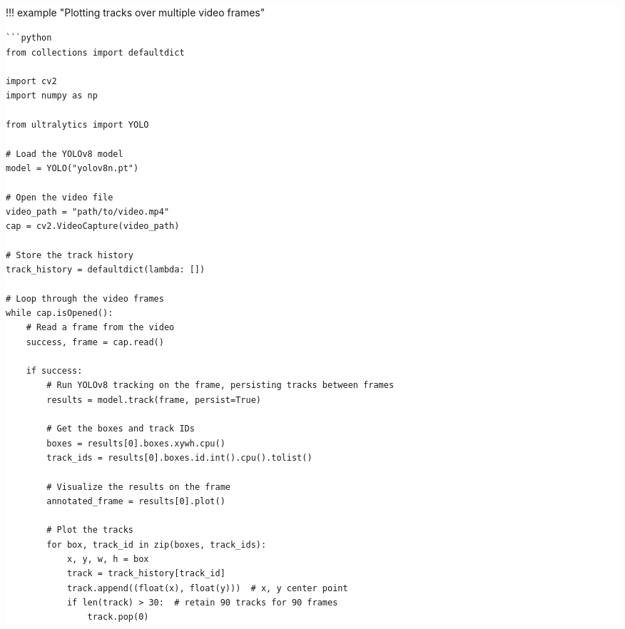 !!! example "Plotting tracks over multiple video frames"

    ```python
    from collections import defaultdict

    import cv2
    import numpy as np

    from ultralytics import YOLO

    # Load the YOLOv8 model
    model = YOLO("yolov8n.pt")

    # Open the video file
    video_path = "path/to/video.mp4"
    cap = cv2.VideoCapture(video_path)

    # Store the track history
    track_history = defaultdict(lambda: [])

    # Loop through the video frames
    while cap.isOpened():
        # Read a frame from the video
        success, frame = cap.read()

        if success:
            # Run YOLOv8 tracking on the frame, persisting tracks between frames
            results = model.track(frame, persist=True)

            # Get the boxes and track IDs
            boxes = results[0].boxes.xywh.cpu()
            track_ids = results[0].boxes.id.int().cpu().tolist()

            # Visualize the results on the frame
            annotated_frame = results[0].plot()

            # Plot the tracks
            for box, track_id in zip(boxes, track_ids):
                x, y, w, h = box
                track = track_history[track_id]
                track.append((float(x), float(y)))  # x, y center point
                if len(track) > 30:  # retain 90 tracks for 90 frames
                    track.pop(0)


[fish track]: https://github.com/RizwanMunawar/ultralytics/assets/62513924/a5146d0f-bfa8-4e0a-b7df-3c1446cd8142
[people track]: https://github.com/RizwanMunawar/ultralytics/assets/62513924/93bb4ee2-77a0-4e4e-8eb6-eb8f527f0527
[vehicle track]: https://github.com/RizwanMunawar/ultralytics/assets/62513924/ee6e6038-383b-4f21-ac29-b2a1c7d386ab